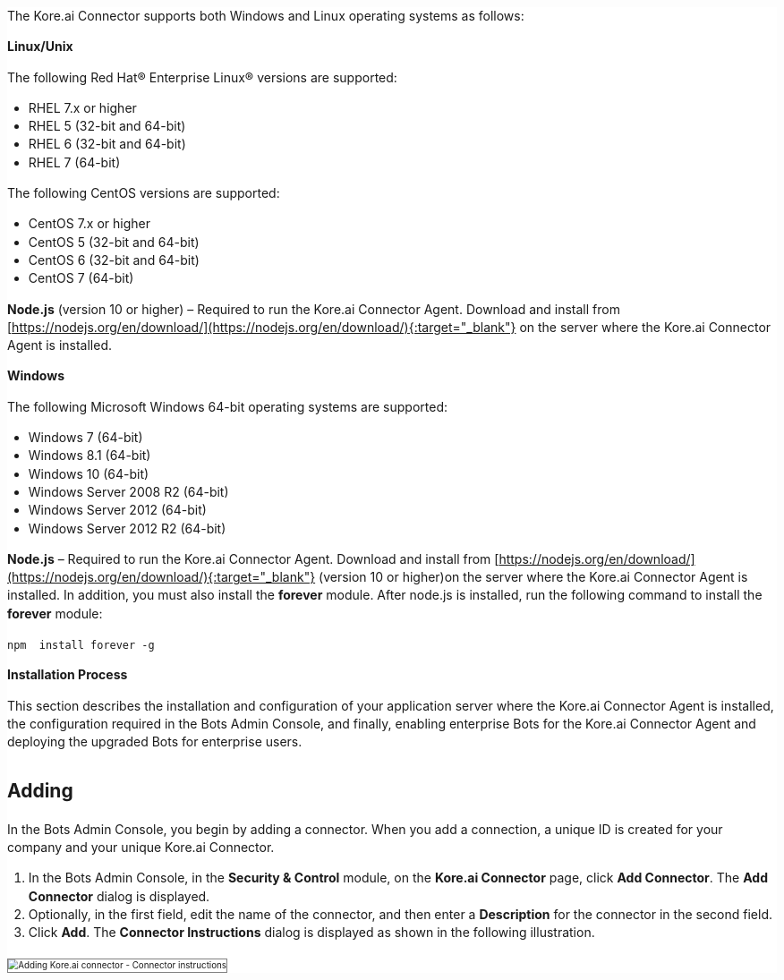 The Kore.ai Connector supports both Windows and Linux operating systems as follows:

**Linux/Unix**

The following Red Hat® Enterprise Linux® versions are supported:

* RHEL 7.x or higher
* RHEL 5 (32-bit and 64-bit)
* RHEL 6 (32-bit and 64-bit)
* RHEL 7 (64-bit)

The following CentOS versions are supported:

* CentOS 7.x or higher
* CentOS 5 (32-bit and 64-bit)
* CentOS 6 (32-bit and 64-bit)
* CentOS 7 (64-bit)

**Node.js** (version 10 or higher) – Required to run the Kore.ai Connector Agent. Download and install from [https://nodejs.org/en/download/](https://nodejs.org/en/download/){:target="_blank"} on the server where the Kore.ai Connector Agent is installed.

**Windows**

The following Microsoft Windows 64-bit operating systems are supported:

* Windows 7 (64-bit)
* Windows 8.1 (64-bit)
* Windows 10 (64-bit)
* Windows Server 2008 R2 (64-bit)
* Windows Server 2012 (64-bit)
* Windows Server 2012 R2 (64-bit)

**Node.js** – Required to run the Kore.ai Connector Agent. Download and install from [https://nodejs.org/en/download/](https://nodejs.org/en/download/){:target="_blank"} (version 10 or higher)on the server where the Kore.ai Connector Agent is installed. In addition, you must also install the **forever** module. After node.js is installed, run the following command to install the **forever** module:

`npm  install forever -g`

**Installation Process**

This section describes the installation and configuration of your application server where the Kore.ai Connector Agent is installed, the configuration required in the Bots Admin Console, and finally, enabling enterprise Bots for the Kore.ai Connector Agent and deploying the upgraded Bots for enterprise users.


## Adding

In the Bots Admin Console, you begin by adding a connector. When you add a connection, a unique ID is created for your company and your unique Kore.ai Connector.

1. In the Bots Admin Console, in the **Security & Control** module, on the **Kore.ai Connector** page, click **Add Connector**. The **Add Connector** dialog is displayed.
2. Optionally, in the first field, edit the name of the connector, and then enter a **Description** for the connector in the second field.
3. Click **Add**. The **Connector Instructions** dialog is displayed as shown in the following illustration.  
<img src="../images/kore-ai-connector-img3.png" alt="Adding Kore.ai connector - Connector instructions" title="Adding Kore.ai connector - Connector instructions" style="border: 1px solid gray;zoom:70%;"/>

